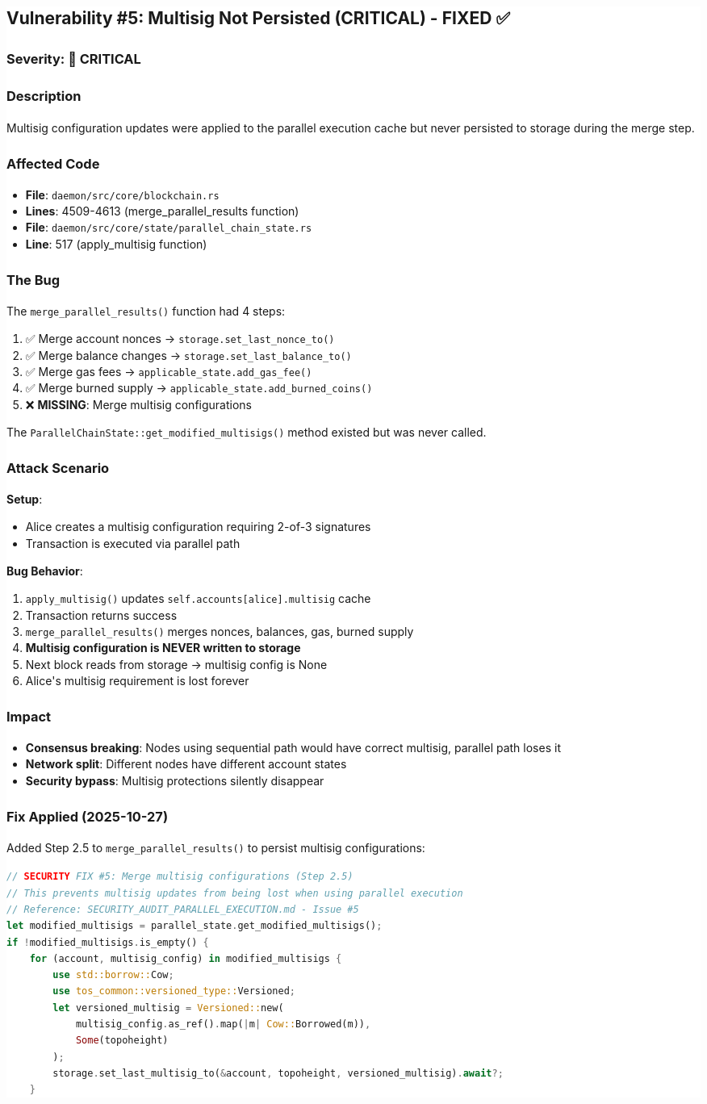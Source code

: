 
## Vulnerability #5: Multisig Not Persisted (CRITICAL) - FIXED ✅

### Severity: 🔴 CRITICAL

### Description
Multisig configuration updates were applied to the parallel execution cache but never persisted to storage during the merge step.

### Affected Code
- **File**: `daemon/src/core/blockchain.rs`
- **Lines**: 4509-4613 (merge_parallel_results function)
- **File**: `daemon/src/core/state/parallel_chain_state.rs`
- **Line**: 517 (apply_multisig function)

### The Bug
The `merge_parallel_results()` function had 4 steps:
1. ✅ Merge account nonces → `storage.set_last_nonce_to()`
2. ✅ Merge balance changes → `storage.set_last_balance_to()`
3. ✅ Merge gas fees → `applicable_state.add_gas_fee()`
4. ✅ Merge burned supply → `applicable_state.add_burned_coins()`
5. ❌ **MISSING**: Merge multisig configurations

The `ParallelChainState::get_modified_multisigs()` method existed but was never called.

### Attack Scenario
**Setup**:
- Alice creates a multisig configuration requiring 2-of-3 signatures
- Transaction is executed via parallel path

**Bug Behavior**:
1. `apply_multisig()` updates `self.accounts[alice].multisig` cache
2. Transaction returns success
3. `merge_parallel_results()` merges nonces, balances, gas, burned supply
4. **Multisig configuration is NEVER written to storage**
5. Next block reads from storage → multisig config is None
6. Alice's multisig requirement is lost forever

### Impact
- **Consensus breaking**: Nodes using sequential path would have correct multisig, parallel path loses it
- **Network split**: Different nodes have different account states
- **Security bypass**: Multisig protections silently disappear

### Fix Applied (2025-10-27)
Added Step 2.5 to `merge_parallel_results()` to persist multisig configurations:

```rust
// SECURITY FIX #5: Merge multisig configurations (Step 2.5)
// This prevents multisig updates from being lost when using parallel execution
// Reference: SECURITY_AUDIT_PARALLEL_EXECUTION.md - Issue #5
let modified_multisigs = parallel_state.get_modified_multisigs();
if !modified_multisigs.is_empty() {
    for (account, multisig_config) in modified_multisigs {
        use std::borrow::Cow;
        use tos_common::versioned_type::Versioned;
        let versioned_multisig = Versioned::new(
            multisig_config.as_ref().map(|m| Cow::Borrowed(m)),
            Some(topoheight)
        );
        storage.set_last_multisig_to(&account, topoheight, versioned_multisig).await?;
    }
```